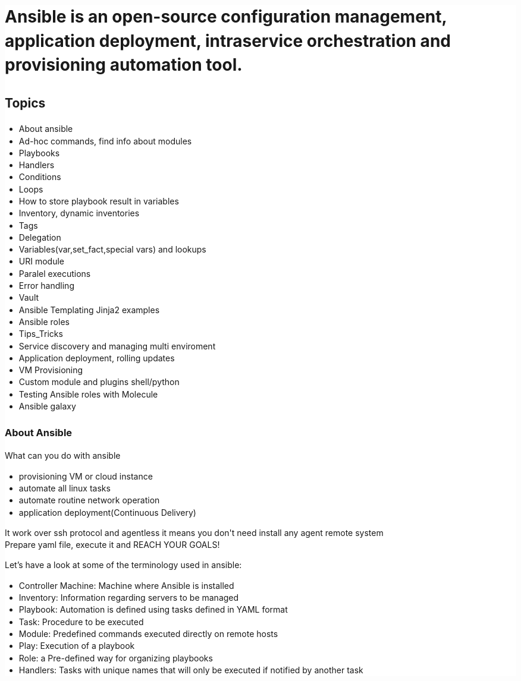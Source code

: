 # Ansible is an open-source configuration management, application deployment, intraservice orchestration and provisioning automation tool.
## Topics
* About ansible  
* Ad-hoc commands, find info about modules
* Playbooks
* Handlers
* Conditions
* Loops
* How to store playbook result in variables
* Inventory, dynamic inventories
* Tags
* Delegation
* Variables(var,set_fact,special vars) and lookups
* URI module
* Paralel executions
* Error handling
* Vault
* Ansible Templating Jinja2 examples
* Ansible roles
* Tips_Tricks
* Service discovery and managing multi enviroment
* Application deployment, rolling updates 
* VM Provisioning
* Custom module and plugins  shell/python
* Testing Ansible roles with Molecule
* Ansible galaxy

### About Ansible
What can you do with ansible <br />
- provisioning VM or cloud instance<br />
- automate all  linux tasks <br />
- automate routine network operation<br />
- application deployment(Continuous Delivery)<br />

It work over ssh protocol and agentless it means you don't need install any agent  remote system <br />
Prepare yaml file, execute it and REACH YOUR GOALS! <br />

Let’s have a look at some of the terminology used in ansible: <br />
- Controller Machine: Machine where Ansible is installed <br />
- Inventory: Information regarding servers to be managed<br />
- Playbook: Automation is defined using tasks defined in YAML format<br />
- Task: Procedure to be executed<br />
- Module: Predefined commands executed directly on remote hosts<br />
- Play: Execution of a playbook<br />
- Role: a Pre-defined way for organizing playbooks<br />
- Handlers: Tasks with unique names that will only be executed if notified by another task<br />
